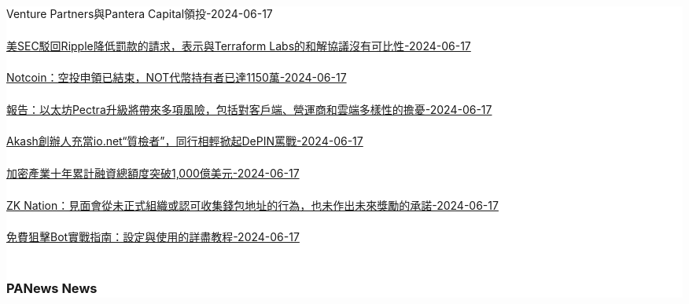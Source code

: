 Venture Partners與Pantera Capital領投-2024-06-17</a><br/><br/><a target=_blank rel=nofollow href="https://www.panewslab.com/zh_hk/sqarticledetails/0kldyzvrFt.html" >美SEC駁回Ripple降低罰款的請求，表示與Terraform Labs的和解協議沒有可比性-2024-06-17</a><br/><br/><a target=_blank rel=nofollow href="https://www.panewslab.com/zh_hk/sqarticledetails/4zpq1z2eFt.html" >Notcoin：空投申領已結束，NOT代幣持有者已達1150萬-2024-06-17</a><br/><br/><a target=_blank rel=nofollow href="https://www.panewslab.com/zh_hk/sqarticledetails/jut0jphaFt.html" >報告：以太坊Pectra升級將帶來多項風險，包括對客戶端、營運商和雲端多樣性的擔憂-2024-06-17</a><br/><br/><a target=_blank rel=nofollow href="https://www.panewslab.com/zh_hk/articledetails/bk38q3shFt.html" >Akash創辦人充當io.net“質檢者”，同行相輕掀起DePIN罵戰-2024-06-17</a><br/><br/><a target=_blank rel=nofollow href="https://www.panewslab.com/zh_hk/sqarticledetails/2gfittj8Ft.html" >加密產業十年累計融資總額度突破1,000億美元-2024-06-17</a><br/><br/><a target=_blank rel=nofollow href="https://www.panewslab.com/zh_hk/sqarticledetails/pzgon16pFt.html" >ZK Nation：見面會從未正式組織或認可收集錢包地址的行為，也未作出未來獎勵的承諾-2024-06-17</a><br/><br/><a target=_blank rel=nofollow href="https://www.panewslab.com/zh_hk/articledetails/blx6h1fxFt.html" >免費狙擊Bot實戰指南：設定與使用的詳盡教程-2024-06-17</a><br/><br/>





###  PANews News
